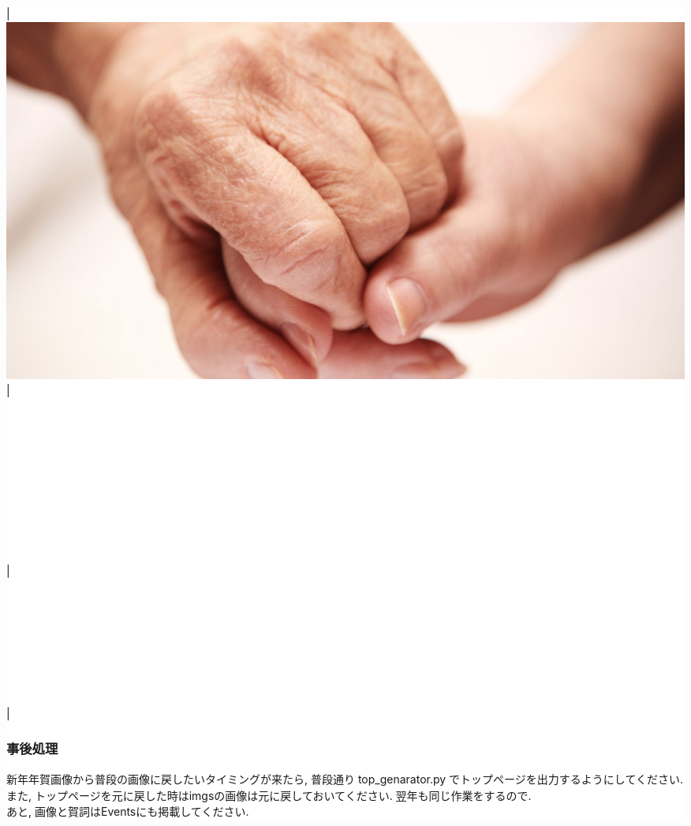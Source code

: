 |<img src="imgsForReadme/newyear.png" width="100%">|<img src="imgsForReadme/top.png" width="100%">|<img src="imgsForReadme/top_eng.png" width="100%">|  
  
### 事後処理
新年年賀画像から普段の画像に戻したいタイミングが来たら, 普段通り top_genarator.py でトップページを出力するようにしてください.  
また, トップページを元に戻した時はimgsの画像は元に戻しておいてください. 翌年も同じ作業をするので.  
あと, 画像と賀詞はEventsにも掲載してください.  
